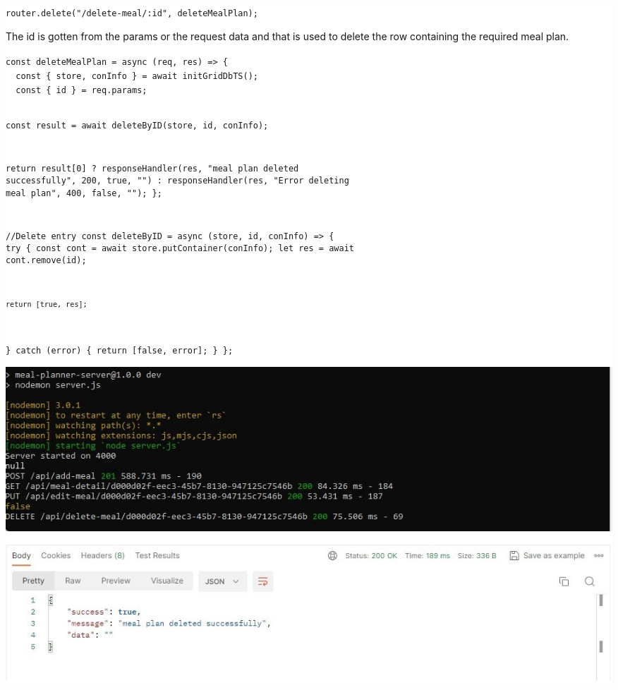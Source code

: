<div class="clipboard">
<pre><code class="language-javascript">router.delete("/delete-meal/:id", deleteMealPlan);</code></pre>
</div>

The id is gotten from the params or the request data and that is used to delete the row containing the required meal plan.


<div class="clipboard">
<pre><code class="language-javascript">const deleteMealPlan = async (req, res) => {
  const { store, conInfo } = await initGridDbTS();
  const { id } = req.params;

  const result = await deleteByID(store, id, conInfo);

  return result[0]
    ? responseHandler(res, "meal plan deleted successfully", 200, true, "")
    : responseHandler(res, "Error deleting meal plan", 400, false, "");
};


//Delete entry
const deleteByID = async (store, id, conInfo) => {
  try {
    const cont = await store.putContainer(conInfo);
    let res = await cont.remove(id);

    return [true, res];
  } catch (error) {
    return [false, error];
  }
};</code></pre>
</div>

![Image](/blog/images/7.jpg)

![Image](/blog/images/8.jpg)
